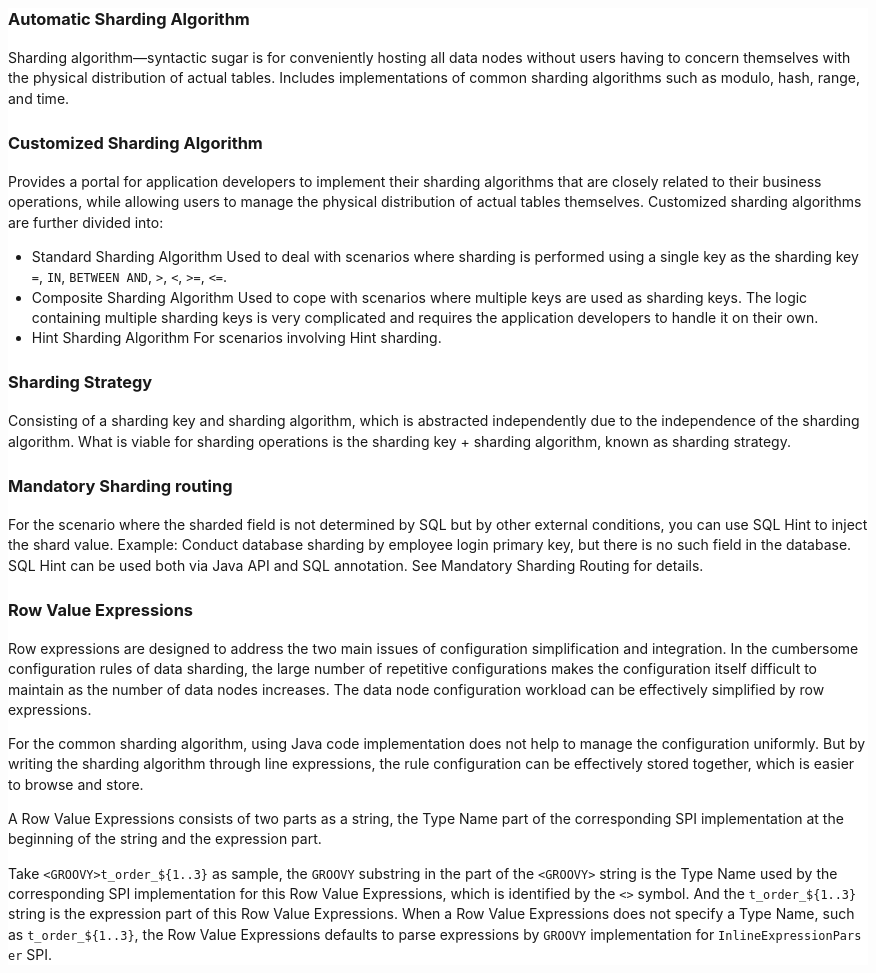 ### Automatic Sharding Algorithm

Sharding algorithm—syntactic sugar is for conveniently hosting all data nodes without users having to concern themselves with the physical distribution of actual tables. Includes implementations of common sharding algorithms such as modulo, hash, range, and time.	

### Customized Sharding Algorithm

Provides a portal for application developers to implement their sharding algorithms that are closely related to their business operations, while allowing users to manage the physical distribution of actual tables themselves. Customized sharding algorithms are further divided into:
- Standard Sharding Algorithm
Used to deal with scenarios where sharding is performed using a single key as the sharding key `=`, `IN`, `BETWEEN AND`, `>`, `<`, `>=`, `<=`.
- Composite Sharding Algorithm
Used to cope with scenarios where multiple keys are used as sharding keys. The logic containing multiple sharding keys is very complicated and requires the application developers to handle it on their own.
- Hint Sharding Algorithm 
For scenarios involving Hint sharding.

### Sharding Strategy

Consisting of a sharding key and sharding algorithm, which is abstracted independently due to the independence of the sharding algorithm. What is viable for sharding operations is the sharding key + sharding algorithm, known as sharding strategy.

### Mandatory Sharding routing

For the scenario where the sharded field is not determined by SQL but by other external conditions, you can use SQL Hint to inject the shard value. Example: Conduct database sharding by employee login primary key, but there is no such field in the database. SQL Hint can be used both via Java API and SQL annotation. See Mandatory Sharding Routing for details.

### Row Value Expressions

Row expressions are designed to address the two main issues of configuration simplification and integration. In the cumbersome configuration rules of data sharding, the large number of repetitive configurations makes the configuration itself difficult to maintain as the number of data nodes increases. The data node configuration workload can be effectively simplified by row expressions.

For the common sharding algorithm, using Java code implementation does not help to manage the configuration uniformly. But by writing the sharding algorithm through line expressions, the rule configuration can be effectively stored together, which is easier to browse and store.

A Row Value Expressions consists of two parts as a string, the Type Name part of the corresponding SPI implementation at the beginning of the string and the expression part.

Take `<GROOVY>t_order_${1..3}` as sample, the `GROOVY` substring in the part of the `<GROOVY>` string is the Type Name used by the corresponding SPI implementation for this Row Value Expressions, which is identified by the `<>` symbol.
And the `t_order_${1..3}` string is the expression part of this Row Value Expressions. When a Row Value Expressions does
not specify a Type Name, such as `t_order_${1..3}`, the Row Value Expressions defaults to parse expressions by `GROOVY` implementation for `InlineExpressionParser` SPI.
